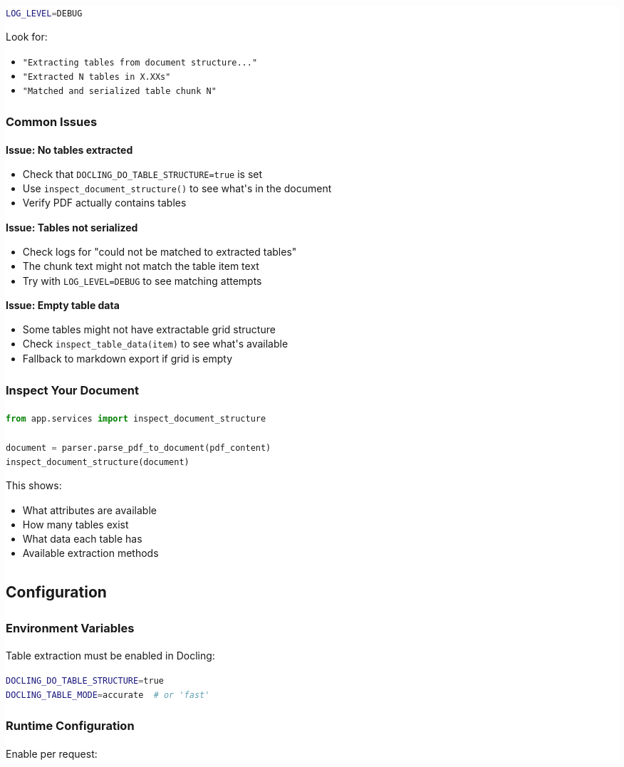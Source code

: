 ```bash
LOG_LEVEL=DEBUG
```

Look for:
- `"Extracting tables from document structure..."`
- `"Extracted N tables in X.XXs"`
- `"Matched and serialized table chunk N"`

### Common Issues

**Issue: No tables extracted**
- Check that `DOCLING_DO_TABLE_STRUCTURE=true` is set
- Use `inspect_document_structure()` to see what's in the document
- Verify PDF actually contains tables

**Issue: Tables not serialized**
- Check logs for "could not be matched to extracted tables"
- The chunk text might not match the table item text
- Try with `LOG_LEVEL=DEBUG` to see matching attempts

**Issue: Empty table data**
- Some tables might not have extractable grid structure
- Check `inspect_table_data(item)` to see what's available
- Fallback to markdown export if grid is empty

### Inspect Your Document

```python
from app.services import inspect_document_structure

document = parser.parse_pdf_to_document(pdf_content)
inspect_document_structure(document)
```

This shows:
- What attributes are available
- How many tables exist
- What data each table has
- Available extraction methods

## Configuration

### Environment Variables

Table extraction must be enabled in Docling:

```bash
DOCLING_DO_TABLE_STRUCTURE=true
DOCLING_TABLE_MODE=accurate  # or 'fast'
```

### Runtime Configuration

Enable per request:
